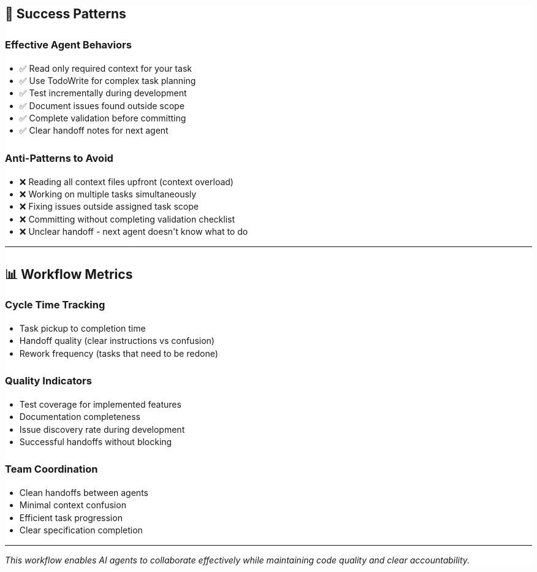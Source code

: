 
## 🎯 Success Patterns

### **Effective Agent Behaviors**
- ✅ Read only required context for your task
- ✅ Use TodoWrite for complex task planning  
- ✅ Test incrementally during development
- ✅ Document issues found outside scope
- ✅ Complete validation before committing
- ✅ Clear handoff notes for next agent

### **Anti-Patterns to Avoid**
- ❌ Reading all context files upfront (context overload)
- ❌ Working on multiple tasks simultaneously
- ❌ Fixing issues outside assigned task scope
- ❌ Committing without completing validation checklist
- ❌ Unclear handoff - next agent doesn't know what to do

---

## 📊 Workflow Metrics

### **Cycle Time Tracking**
- Task pickup to completion time
- Handoff quality (clear instructions vs confusion)
- Rework frequency (tasks that need to be redone)

### **Quality Indicators**
- Test coverage for implemented features
- Documentation completeness
- Issue discovery rate during development
- Successful handoffs without blocking

### **Team Coordination**
- Clean handoffs between agents
- Minimal context confusion
- Efficient task progression
- Clear specification completion

---

*This workflow enables AI agents to collaborate effectively while maintaining code quality and clear accountability.*